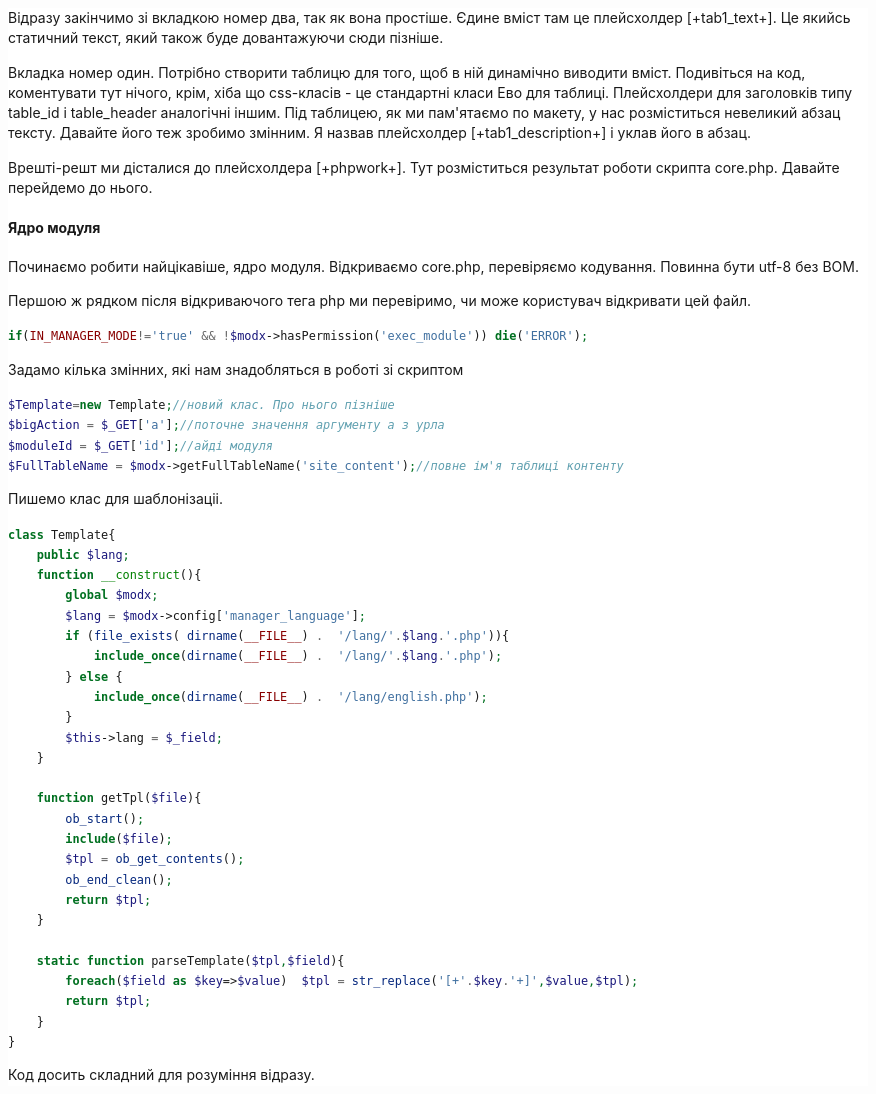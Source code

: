 Відразу закінчимо зі вкладкою номер два, так як вона простіше. Єдине вміст там це плейсхолдер [+tab1_text+]. Це якийсь статичний текст, який також буде довантажуючи сюди пізніше.

Вкладка номер один. Потрібно створити таблицю для того, щоб в ній динамічно виводити вміст. Подивіться на код, коментувати тут нічого, крім, хіба що css-класів - це стандартні класи Ево для таблиці. Плейсхолдери для заголовків типу table_id і table_header аналогічні іншим. Під таблицею, як ми пам'ятаємо по макету, у нас розміститься невеликий абзац тексту. Давайте його теж зробимо змінним. Я назвав плейсхолдер [+tab1_description+] і уклав його в абзац.

Врешті-решт ми дісталися до плейсхолдера [+phpwork+]. Тут розміститься результат роботи скрипта core.php. Давайте перейдемо до нього.

#### Ядро модуля ####
Починаємо робити найцікавіше, ядро модуля. Відкриваємо core.php, перевіряємо кодування. Повинна бути utf-8 без BOM.

Першою ж рядком після відкриваючого тега php ми перевіримо, чи може користувач відкривати цей файл.
```php
if(IN_MANAGER_MODE!='true' && !$modx->hasPermission('exec_module')) die('ERROR');
```
Задамо кілька змінних, які нам знадобляться в роботі зі скриптом
```php
$Template=new Template;//новий клас. Про нього пізніше
$bigAction = $_GET['a'];//поточне значення аргументу a з урла
$moduleId = $_GET['id'];//айді модуля
$FullTableName = $modx->getFullTableName('site_content');//повне ім'я таблиці контенту
```

Пишемо клас для шаблонізаціі.
```php
class Template{
	public $lang;
	function __construct(){
		global $modx;
		$lang = $modx->config['manager_language'];
		if (file_exists( dirname(__FILE__) .  '/lang/'.$lang.'.php')){
			include_once(dirname(__FILE__) .  '/lang/'.$lang.'.php');
		} else {
			include_once(dirname(__FILE__) .  '/lang/english.php');
		}
		$this->lang = $_field;
	}
	
	function getTpl($file){
		ob_start();
		include($file);
		$tpl = ob_get_contents();  
		ob_end_clean(); 
		return $tpl;
	}
	
	static function parseTemplate($tpl,$field){
		foreach($field as $key=>$value)  $tpl = str_replace('[+'.$key.'+]',$value,$tpl);
		return $tpl;
	}
}
```
Код досить складний для розуміння відразу.
